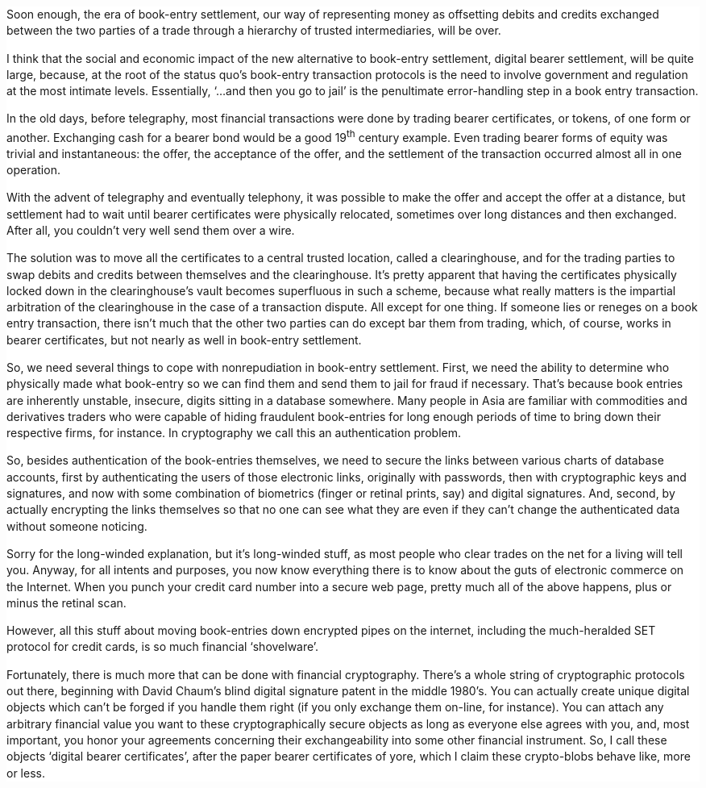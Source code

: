 Soon enough, the era of book-entry settlement, our way of representing money as offsetting debits and credits exchanged between the two parties of a trade through a hierarchy of trusted intermediaries, will be over.

I think that the social and economic impact of the new alternative to book-entry settlement, digital bearer settlement, will be quite large, because, at the root of the status quo’s book-entry transaction protocols is the need to involve government and regulation at the most intimate levels. Essentially, ‘…and then you go to jail’ is the penultimate error-handling step in a book entry transaction.

In the old days, before telegraphy, most financial transactions were done by trading bearer certificates, or tokens, of one form or another. Exchanging cash for a bearer bond would be a good 19<sup>th</sup> century example. Even trading bearer forms of equity was trivial and instantaneous: the offer, the acceptance of the offer, and the settlement of the transaction occurred almost all in one operation.

With the advent of telegraphy and eventually telephony, it was possible to make the offer and accept the offer at a distance, but settlement had to wait until bearer certificates were physically relocated, sometimes over long distances and then exchanged. After all, you couldn’t very well send them over a wire.

The solution was to move all the certificates to a central trusted location, called a clearinghouse, and for the trading parties to swap debits and credits between themselves and the clearinghouse. It’s pretty apparent that having the certificates physically locked down in the clearinghouse’s vault becomes superfluous in such a scheme, because what really matters is the impartial arbitration of the clearinghouse in the case of a transaction dispute. All except for one thing. If someone lies or reneges on a book entry transaction, there isn’t much that the other two parties can do except bar them from trading, which, of course, works in bearer certificates, but not nearly as well in book-entry settlement.

So, we need several things to cope with nonrepudiation in book-entry settlement. First, we need the ability to determine who physically made what book-entry so we can find them and send them to jail for fraud if necessary. That’s because book entries are inherently unstable, insecure, digits sitting in a database somewhere. Many people in Asia are familiar with commodities and derivatives traders who were capable of hiding fraudulent book-entries for long enough periods of time to bring down their respective firms, for instance. In cryptography we call this an authentication problem.

So, besides authentication of the book-entries themselves, we need to secure the links between various charts of database accounts, first by authenticating the users of those electronic links, originally with passwords, then with cryptographic keys and signatures, and now with some combination of biometrics (finger or retinal prints, say) and digital signatures. And, second, by actually encrypting the links themselves so that no one can see what they are even if they can’t change the authenticated data without someone noticing.

Sorry for the long-winded explanation, but it’s long-winded stuff, as most people who clear trades on the net for a living will tell you. Anyway, for all intents and purposes, you now know everything there is to know about the guts of electronic commerce on the Internet. When you punch your credit card number into a secure web page, pretty much all of the above happens, plus or minus the retinal scan.

However, all this stuff about moving book-entries down encrypted pipes on the internet, including the much-heralded SET protocol for credit cards, is so much financial ‘shovelware’.

Fortunately, there is much more that can be done with financial cryptography. There’s a whole string of cryptographic protocols out there, beginning with David Chaum’s blind digital signature patent in the middle 1980’s. You can actually create unique digital objects which can’t be forged if you handle them right (if you only exchange them on-line, for instance). You can attach any arbitrary financial value you want to these cryptographically secure objects as long as everyone else agrees with you, and, most important, you honor your agreements concerning their exchangeability into some other financial instrument. So, I call these objects ‘digital bearer certificates’, after the paper bearer certificates of yore, which I claim these crypto-blobs behave like, more or less.
